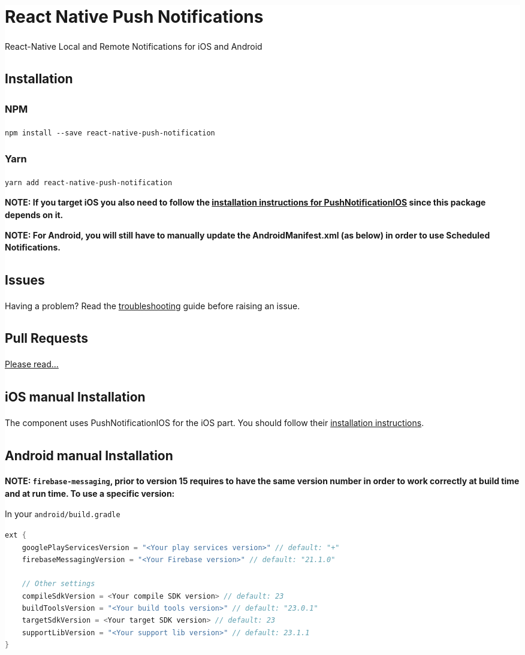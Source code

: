 # React Native Push Notifications

React-Native Local and Remote Notifications for iOS and Android

## Installation

### NPM

```
npm install --save react-native-push-notification
```

### Yarn

```
yarn add react-native-push-notification
```

**NOTE: If you target iOS you also need to follow the [installation instructions for PushNotificationIOS](https://github.com/react-native-community/react-native-push-notification-ios) since this package depends on it.**

**NOTE: For Android, you will still have to manually update the AndroidManifest.xml (as below) in order to use Scheduled Notifications.**

## Issues

Having a problem? Read the [troubleshooting](./trouble-shooting.md) guide before raising an issue.

## Pull Requests

[Please read...](./submitting-a-pull-request.md)

## iOS manual Installation

The component uses PushNotificationIOS for the iOS part. You should follow their [installation instructions](https://github.com/react-native-community/react-native-push-notification-ios).

## Android manual Installation

**NOTE: `firebase-messaging`, prior to version 15 requires to have the same version number in order to work correctly at build time and at run time. To use a specific version:**

In your `android/build.gradle`

```gradle
ext {
    googlePlayServicesVersion = "<Your play services version>" // default: "+"
    firebaseMessagingVersion = "<Your Firebase version>" // default: "21.1.0"

    // Other settings
    compileSdkVersion = <Your compile SDK version> // default: 23
    buildToolsVersion = "<Your build tools version>" // default: "23.0.1"
    targetSdkVersion = <Your target SDK version> // default: 23
    supportLibVersion = "<Your support lib version>" // default: 23.1.1
}
```
